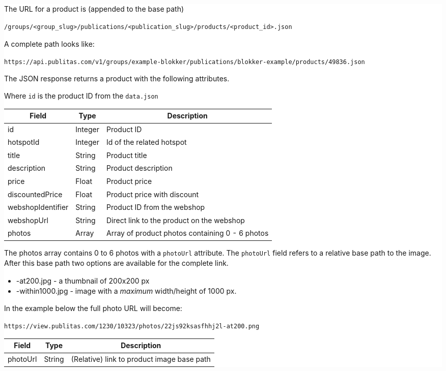 The URL for a product is (appended to the base path)

`/groups/<group_slug>/publications/<publication_slug>/products/<product_id>.json`

A complete path looks like:

`https://api.publitas.com/v1/groups/example-blokker/publications/blokker-example/products/49836.json`

The JSON response returns a product with the following attributes.

Where `id` is the product ID from the `data.json`

| Field         | Type        | Description         |
| ------------- |-------------| ------------------- |
| id            | Integer     | Product ID     |
| hotspotId     | Integer     | Id of the related hotspot     |
| title         | String      | Product title |
| description   | String      | Product description   |
| price         | Float       | Product price  |
| discountedPrice | Float       | Product price with discount |
| webshopIdentifier | String  | Product ID from the webshop |
| webshopUrl    | String      | Direct link to the product on the webshop   |
| photos        | Array       | Array of product photos containing 0 - 6 photos   |


The photos array contains 0 to 6 photos with a `photoUrl` attribute. The `photoUrl` field refers to a relative base path to the image. After this base path two options are available for the complete link.

* -at200.jpg - a thumbnail of 200x200 px
* -within1000.jpg - image with a _maximum_ width/height of 1000 px.

In the example below the full photo URL will become:

`https://view.publitas.com/1230/10323/photos/22js92ksasfhhj2l-at200.png`

| Field         | Type        | Description         |
| ------------- |-------------| ------------------- |
| photoUrl      | String      | (Relative) link to product image base path |

